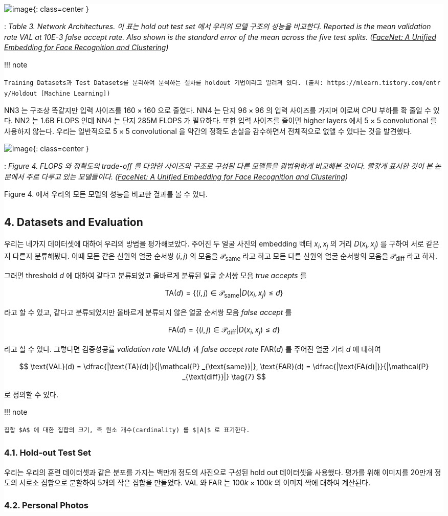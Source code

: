 ![image](https://user-images.githubusercontent.com/16812446/90309670-705abc00-df25-11ea-84d5-b2bef2e1f672.png){: class=center }

:   *Table 3. Network Architectures. 이 표는 hold out test set 에서 우리의 모델 구조의 성능을 비교한다. Reported is the mean validation rate VAL at 10E-3 false accept rate. Also shown is the standard error of the mean across the five test splits. ([FaceNet: A Unified Embedding for Face Recognition and Clustering](https://arxiv.org/abs/1503.03832))*

!!! note

    Training Datasets과 Test Datasets를 분리하여 분석하는 절차를 holdout 기법이라고 알려져 있다. (출처: https://mlearn.tistory.com/entry/Holdout [Machine Learning])

NN3 는 구조상 똑같지만 입력 사이즈를 $160 \times 160$ 으로 줄였다. NN4 는 단지 $96 \times 96$ 의 입력 사이즈를 가지며 이로써 CPU 부하를 확 줄일 수 있다. NN2 는 1.6B FLOPS 인데 NN4 는 단지 285M FLOPS 가 필요하다. 또한 입력 사이즈를 줄이면 higher layers 에서 $5 \times 5$ convolutional 를 사용하지 않는다. 우리는 일반적으로 $5 \times 5$ convolutional 을 약간의 정확도 손실을 감수하면서 전체적으로 없앨 수 있다는 것을 발견했다.

![image](https://user-images.githubusercontent.com/16812446/90310498-d0089580-df2c-11ea-8eb4-95f7b7e31fd7.png){: class=center }

:   *Figure 4. FLOPS 와 정확도의 trade-off 를 다양한 사이즈와 구조로 구성된 다른 모델들을 광범위하게 비교해본 것이다. 빨갛게 표시한 것이 본 논문에서 주로 다루고 있는 모델들이다. ([FaceNet: A Unified Embedding for Face Recognition and Clustering](https://arxiv.org/abs/1503.03832))*

Figure 4. 에서 우리의 모든 모델의 성능을 비교한 결과를 볼 수 있다.

## 4. Datasets and Evaluation

우리는 네가지 데이터셋에 대하여 우리의 방법을 평가해보았다. 주어진 두 얼굴 사진의 embedding 벡터 $x_i,x_j$ 의 거리 $D(x_i, x_j)$ 를 구하여 서로 같은지 다른지 분류해봤다. 이때 모든 같은 신원의 얼굴 순서쌍 $(i, j)$ 의 모음을 $\mathcal{P} _{\text{same}}$ 라고 하고 모든 다른 신원의 얼굴 순서쌍의 모음을 $\mathcal{P} _{\text{diff}}$ 라고 하자.

그러면 threshold $d$ 에 대하여 같다고 분류되었고 올바르게 분류된 얼굴 순서쌍 모음 *true accepts* 를

$$ \text{TA}(d) = \{(i, j) \in \mathcal{P} _{\text{same}} | D(x_i, x_j) \leq d\} \tag{5} $$

라고 할 수 있고, 같다고 분류되었지만 올바르게 분류되지 않은 얼굴 순서쌍 모음 *false accept* 를 

$$ \text{FA}(d) = \{(i, j) \in \mathcal{P} _{\text{diff}} | D(x_i, x_j) \leq d\} \tag{6} $$

라고 할 수 있다. 그렇다면 검증성공률 *validation rate* $\text{VAL}(d)$ 과 *false accept rate* $\text{FAR}(d)$ 를 주어진 얼굴 거리 $d$ 에 대하여 

$$ \text{VAL}(d) = \dfrac{|\text{TA}(d)|}{|\mathcal{P} _{\text{same}}|}, \text{FAR}(d) = \dfrac{|\text{FA(d)|}}{|\mathcal{P} _{\text{diff}}|} \tag{7} $$

로 정의할 수 있다.

!!! note

    집합 $A$ 에 대한 집합의 크기, 즉 원소 개수(cardinality) 를 $|A|$ 로 표기한다.

### 4.1. Hold-out Test Set

우리는 우리의 훈련 데이터셋과 같은 분포를 가지는 백만개 정도의 사진으로 구성된 hold out 데이터셋을 사용했다. 평가를 위해 이미지를 20만개 정도의 서로소 집합으로 분할하여 5개의 작은 집합을 만들었다. VAL 와 FAR 는 $100k \times 100k$ 의 이미지 짝에 대하여 계산된다.

### 4.2. Personal Photos
